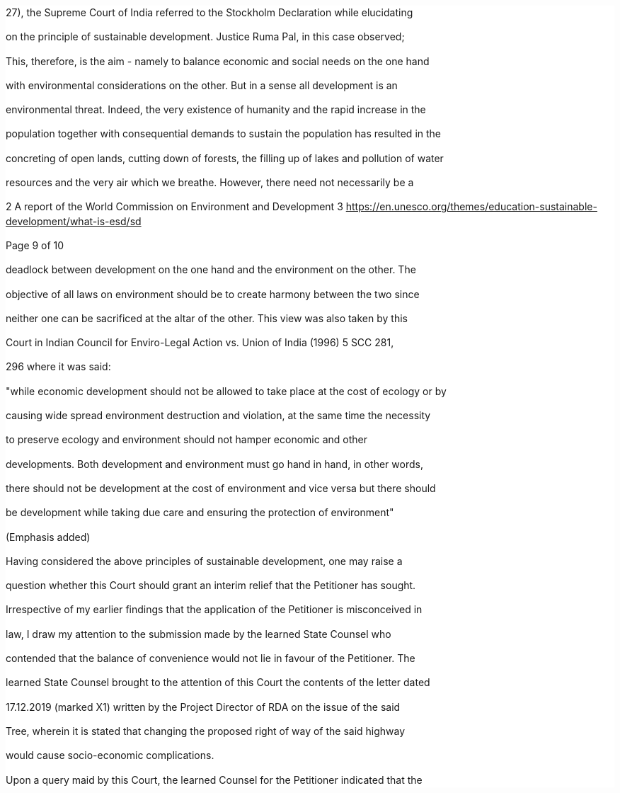27), the Supreme Court of India referred to the Stockholm Declaration while elucidating

on the principle of sustainable development. Justice Ruma Pal, in this case observed;

This, therefore, is the aim - namely to balance economic and social needs on the one hand

with environmental considerations on the other. But in a sense all development is an

environmental threat. Indeed, the very existence of humanity and the rapid increase in the

population together with consequential demands to sustain the population has resulted in the

concreting of open lands, cutting down of forests, the filling up of lakes and pollution of water

resources and the very air which we breathe. However, there need not necessarily be a

2 A report of the World Commission on Environment and Development 3 https://en.unesco.org/themes/education-sustainable-development/what-is-esd/sd

Page 9 of 10

deadlock between development on the one hand and the environment on the other. The

objective of all laws on environment should be to create harmony between the two since

neither one can be sacrificed at the altar of the other. This view was also taken by this

Court in Indian Council for Enviro-Legal Action vs. Union of India (1996) 5 SCC 281,

296 where it was said:

"while economic development should not be allowed to take place at the cost of ecology or by

causing wide spread environment destruction and violation, at the same time the necessity

to preserve ecology and environment should not hamper economic and other

developments. Both development and environment must go hand in hand, in other words,

there should not be development at the cost of environment and vice versa but there should

be development while taking due care and ensuring the protection of environment"

(Emphasis added)

Having considered the above principles of sustainable development, one may raise a

question whether this Court should grant an interim relief that the Petitioner has sought.

Irrespective of my earlier findings that the application of the Petitioner is misconceived in

law, I draw my attention to the submission made by the learned State Counsel who

contended that the balance of convenience would not lie in favour of the Petitioner. The

learned State Counsel brought to the attention of this Court the contents of the letter dated

17.12.2019 (marked X1) written by the Project Director of RDA on the issue of the said

Tree, wherein it is stated that changing the proposed right of way of the said highway

would cause socio-economic complications.

Upon a query maid by this Court, the learned Counsel for the Petitioner indicated that the
